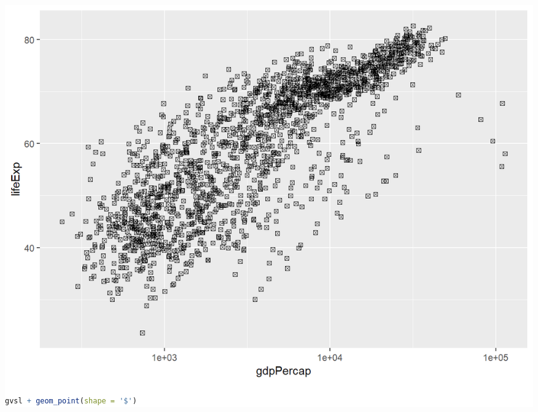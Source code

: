 ![](cm007-exercise_files/figure-html/unnamed-chunk-3-2.png)

```r
gvsl + geom_point(shape = '$')
```

